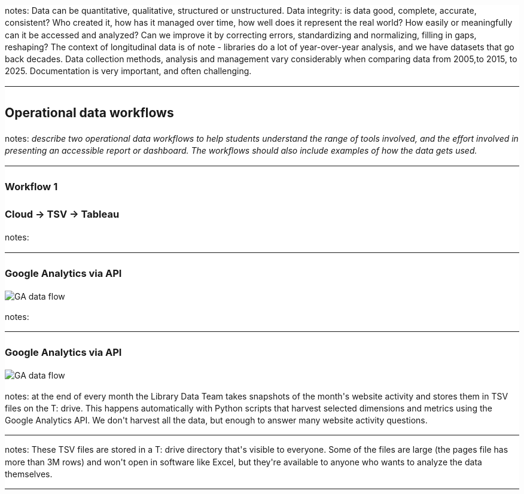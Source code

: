 notes: Data can be quantitative, qualitative, structured or unstructured. Data integrity: is data good, complete, accurate, consistent? Who created it, how has it managed over time, how well does it represent the real world? How easily or meaningfully can it be accessed and analyzed? Can we improve it by correcting errors, standardizing and normalizing, filling in gaps, reshaping? The context of longitudinal data is of note - libraries do a lot of year-over-year analysis, and we have datasets that go back decades. Data collection methods, analysis and management vary considerably when comparing data from 2005,to 2015, to 2025. Documentation is very important, and often challenging.

---

## Operational data workflows

notes: _describe two operational data workflows to help students understand the range of tools involved, and the effort involved in presenting an accessible report or dashboard. The workflows should also include examples of how the data gets used._

---

### Workflow 1
### Cloud -> TSV -> Tableau

notes: 

---

### Google Analytics via API

![GA data flow](media/ga_data_flow_1.png)

notes: 

---

### Google Analytics via API


![GA data flow](media/ga_data_flow_2.png)

notes: at the end of every month the Library Data Team takes snapshots of the month's website activity and stores them in TSV files on the T: drive. This happens automatically with Python scripts that harvest selected dimensions and metrics using the Google Analytics API. We don't harvest all the data, but enough to answer many website activity questions.  

---



notes: These TSV files are stored in a T: drive directory that's visible to everyone. Some of the files are large (the pages file has more than 3M rows) and won't open in software like Excel, but they're available to anyone who wants to analyze the data themselves. 


---

